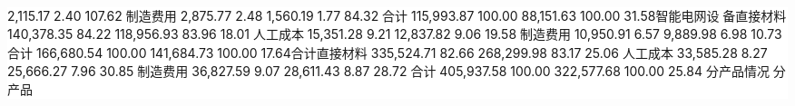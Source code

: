 2,115.17
2.40
107.62
制造费用
2,875.77
2.48
1,560.19
1.77
84.32
合计
115,993.87
100.00
88,151.63
100.00
31.58智能电网设
备直接材料
140,378.35
84.22
118,956.93
83.96
18.01
人工成本
15,351.28
9.21
12,837.82
9.06
19.58
制造费用
10,950.91
6.57
9,889.98
6.98
10.73
合计
166,680.54
100.00
141,684.73
100.00
17.64合计直接材料
335,524.71
82.66
268,299.98
83.17
25.06
人工成本
33,585.28
8.27
25,666.27
7.96
30.85
制造费用
36,827.59
9.07
28,611.43
8.87
28.72
合计
405,937.58
100.00
322,577.68
100.00
25.84
分产品情况
分产品